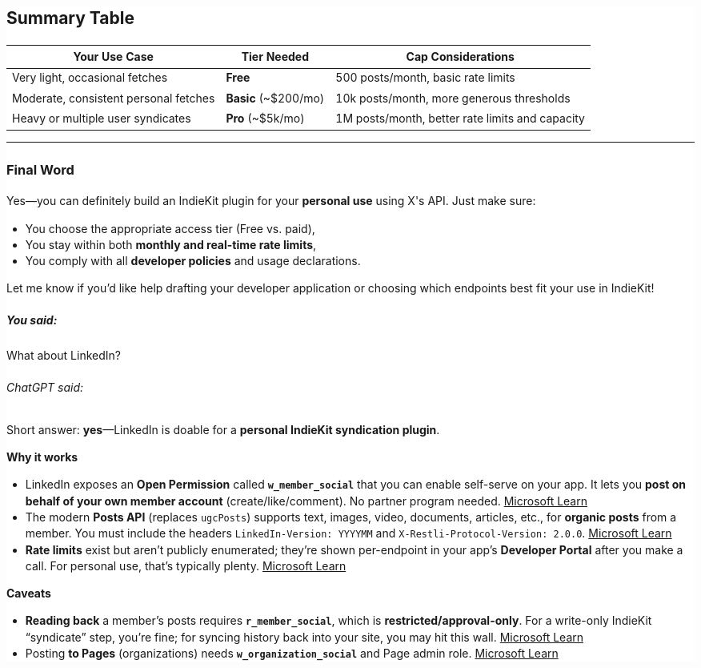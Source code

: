 
## Summary Table

| Your Use Case | Tier Needed | Cap Considerations |
| --- | --- | --- |
| Very light, occasional fetches | **Free** | 500 posts/month, basic rate limits |
| Moderate, consistent personal fetches | **Basic** (~$200/mo) | 10k posts/month, more generous thresholds |
| Heavy or multiple user syndicates | **Pro** (~$5k/mo) | 1M posts/month, better rate limits and capacity |

---

### Final Word

Yes—you can definitely build an IndieKit plugin for your **personal use** using X's API. Just make sure:

- You choose the appropriate access tier (Free vs. paid),
- You stay within both **monthly and real-time rate limits**,
- You comply with all **developer policies** and usage declarations.

Let me know if you’d like help drafting your developer application or choosing which endpoints best fit your use in IndieKit!

##### You said:

What about LinkedIn?

###### ChatGPT said:

Short answer: **yes**—LinkedIn is doable for a **personal IndieKit syndication plugin**.

**Why it works**

- LinkedIn exposes an **Open Permission** called **`w_member_social`** that you can enable self-serve on your app. It lets you **post on behalf of your own member account** (create/like/comment). No partner program needed. [Microsoft Learn](https://learn.microsoft.com/en-us/linkedin/shared/authentication/getting-access)
- The modern **Posts API** (replaces `ugcPosts`) supports text, images, video, documents, articles, etc., for **organic posts** from a member. You must include the headers `LinkedIn-Version: YYYYMM` and `X-Restli-Protocol-Version: 2.0.0`. [Microsoft Learn](https://learn.microsoft.com/en-us/linkedin/marketing/community-management/shares/posts-api?view=li-lms-2025-08)
- **Rate limits** exist but aren’t publicly enumerated; they’re shown per-endpoint in your app’s **Developer Portal** after you make a call. For personal use, that’s typically plenty. [Microsoft Learn](https://learn.microsoft.com/en-us/linkedin/shared/api-guide/concepts/rate-limits)

**Caveats**

- **Reading back** a member’s posts requires **`r_member_social`**, which is **restricted/approval-only**. For a write-only IndieKit “syndicate” step, you’re fine; for syncing history back into your site, you may hit this wall. [Microsoft Learn](https://learn.microsoft.com/en-us/linkedin/marketing/community-management/shares/posts-api?view=li-lms-2025-08)
- Posting **to Pages** (organizations) needs **`w_organization_social`** and Page admin role. [Microsoft Learn](https://learn.microsoft.com/en-us/linkedin/marketing/community-management/shares/posts-api?view=li-lms-2025-08)
